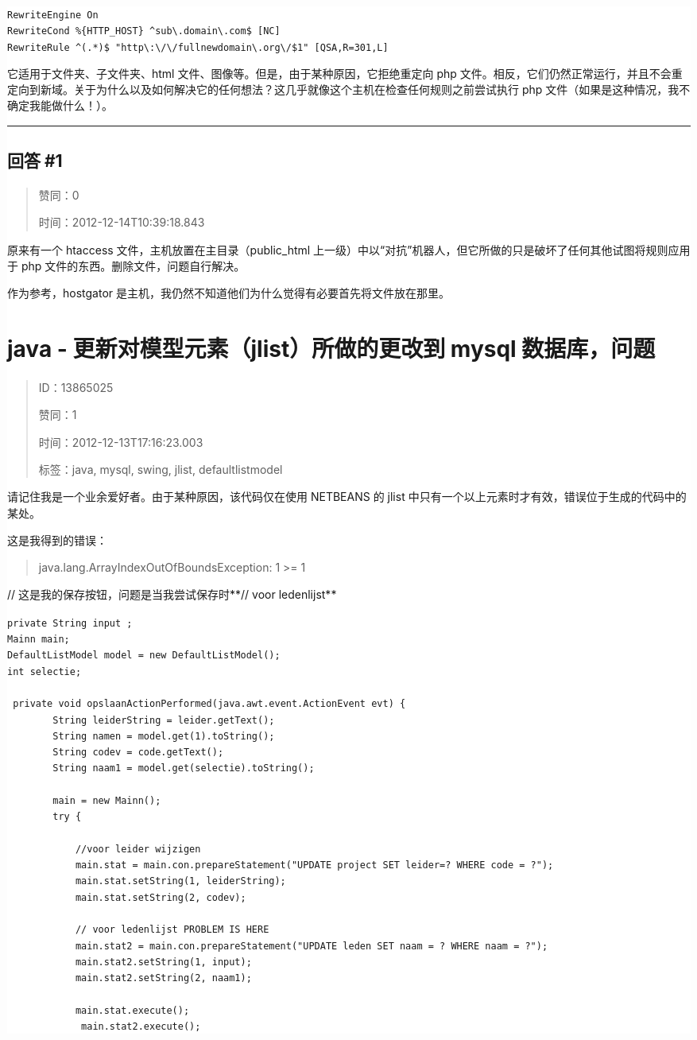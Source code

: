 ```
RewriteEngine On
RewriteCond %{HTTP_HOST} ^sub\.domain\.com$ [NC]
RewriteRule ^(.*)$ "http\:\/\/fullnewdomain\.org\/$1" [QSA,R=301,L] 
```

它适用于文件夹、子文件夹、html 文件、图像等。但是，由于某种原因，它拒绝重定向 php 文件。相反，它们仍然正常运行，并且不会重定向到新域。关于为什么以及如何解决它的任何想法？这几乎就像这个主机在检查任何规则之前尝试执行 php 文件（如果是这种情况，我不确定我能做什么！）。

* * *

## 回答 #1

> 赞同：0
> 
> 时间：2012-12-14T10:39:18.843

原来有一个 htaccess 文件，主机放置在主目录（public_html 上一级）中以“对抗”机器人，但它所做的只是破坏了任何其他试图将规则应用于 php 文件的东西。删除文件，问题自行解决。

作为参考，hostgator 是主机，我仍然不知道他们为什么觉得有必要首先将文件放在那里。

# java - 更新对模型元素（jlist）所做的更改到 mysql 数据库，问题

> ID：13865025
> 
> 赞同：1
> 
> 时间：2012-12-13T17:16:23.003
> 
> 标签：java, mysql, swing, jlist, defaultlistmodel

请记住我是一个业余爱好者。由于某种原因，该代码仅在使用 NETBEANS 的 jlist 中只有一个以上元素时才有效，错误位于生成的代码中的某处。

这是我得到的错误：

> java.lang.ArrayIndexOutOfBoundsException: 1 >= 1

// 这是我的保存按钮，问题是当我尝试保存时**// voor ledenlijst**

```
private String input ;
Mainn main;
DefaultListModel model = new DefaultListModel();
int selectie;

 private void opslaanActionPerformed(java.awt.event.ActionEvent evt) {                                        
        String leiderString = leider.getText();
        String namen = model.get(1).toString();
        String codev = code.getText();
        String naam1 = model.get(selectie).toString();

        main = new Mainn();
        try {

            //voor leider wijzigen
            main.stat = main.con.prepareStatement("UPDATE project SET leider=? WHERE code = ?");
            main.stat.setString(1, leiderString);
            main.stat.setString(2, codev);

            // voor ledenlijst PROBLEM IS HERE
            main.stat2 = main.con.prepareStatement("UPDATE leden SET naam = ? WHERE naam = ?");
            main.stat2.setString(1, input);
            main.stat2.setString(2, naam1);

            main.stat.execute();
             main.stat2.execute();
```